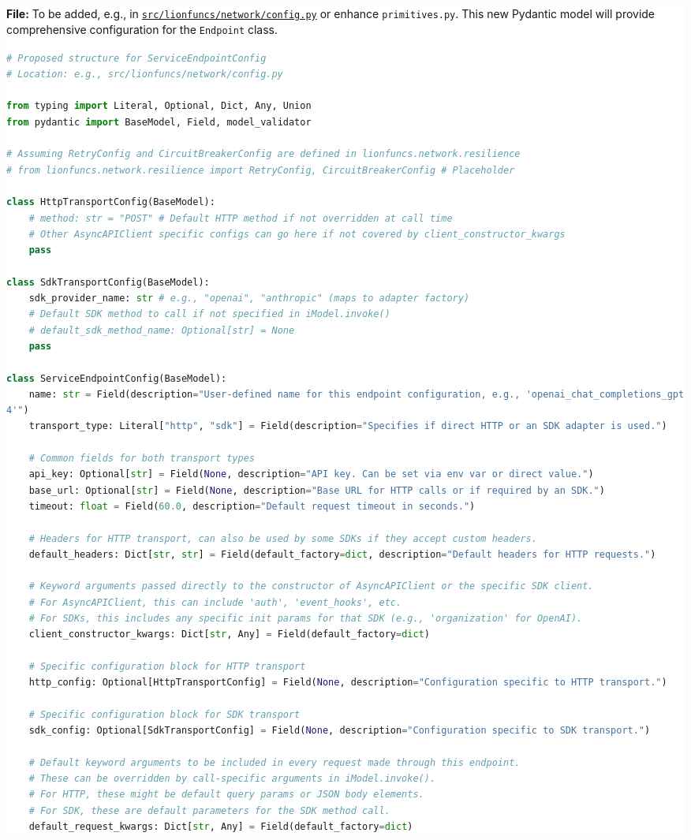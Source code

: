 **File:** To be added, e.g., in
[`src/lionfuncs/network/config.py`](src/lionfuncs/network/config.py) or enhance
`primitives.py`. This new Pydantic model will provide comprehensive
configuration for the `Endpoint` class.

```python
# Proposed structure for ServiceEndpointConfig
# Location: e.g., src/lionfuncs/network/config.py

from typing import Literal, Optional, Dict, Any, Union
from pydantic import BaseModel, Field, model_validator

# Assuming RetryConfig and CircuitBreakerConfig are defined in lionfuncs.network.resilience
# from lionfuncs.network.resilience import RetryConfig, CircuitBreakerConfig # Placeholder

class HttpTransportConfig(BaseModel):
    # method: str = "POST" # Default HTTP method if not overridden at call time
    # Other AsyncAPIClient specific configs can go here if not covered by client_constructor_kwargs
    pass

class SdkTransportConfig(BaseModel):
    sdk_provider_name: str # e.g., "openai", "anthropic" (maps to adapter factory)
    # Default SDK method to call if not specified in iModel.invoke()
    # default_sdk_method_name: Optional[str] = None
    pass

class ServiceEndpointConfig(BaseModel):
    name: str = Field(description="User-defined name for this endpoint configuration, e.g., 'openai_chat_completions_gpt4'")
    transport_type: Literal["http", "sdk"] = Field(description="Specifies if direct HTTP or an SDK adapter is used.")

    # Common fields for both transport types
    api_key: Optional[str] = Field(None, description="API key. Can be set via env var or direct value.")
    base_url: Optional[str] = Field(None, description="Base URL for HTTP calls or if required by an SDK.")
    timeout: float = Field(60.0, description="Default request timeout in seconds.")

    # Headers for HTTP transport, can also be used by some SDKs if they accept custom headers.
    default_headers: Dict[str, str] = Field(default_factory=dict, description="Default headers for HTTP requests.")

    # Keyword arguments passed directly to the constructor of AsyncAPIClient or the specific SDK client.
    # For AsyncAPIClient, this can include 'auth', 'event_hooks', etc.
    # For SDKs, this includes any specific init params for that SDK (e.g., 'organization' for OpenAI).
    client_constructor_kwargs: Dict[str, Any] = Field(default_factory=dict)

    # Specific configuration block for HTTP transport
    http_config: Optional[HttpTransportConfig] = Field(None, description="Configuration specific to HTTP transport.")

    # Specific configuration block for SDK transport
    sdk_config: Optional[SdkTransportConfig] = Field(None, description="Configuration specific to SDK transport.")

    # Default keyword arguments to be included in every request made through this endpoint.
    # These can be overridden by call-specific arguments in iModel.invoke().
    # For HTTP, these might be default query params or JSON body elements.
    # For SDK, these are default parameters for the SDK method call.
    default_request_kwargs: Dict[str, Any] = Field(default_factory=dict)

```